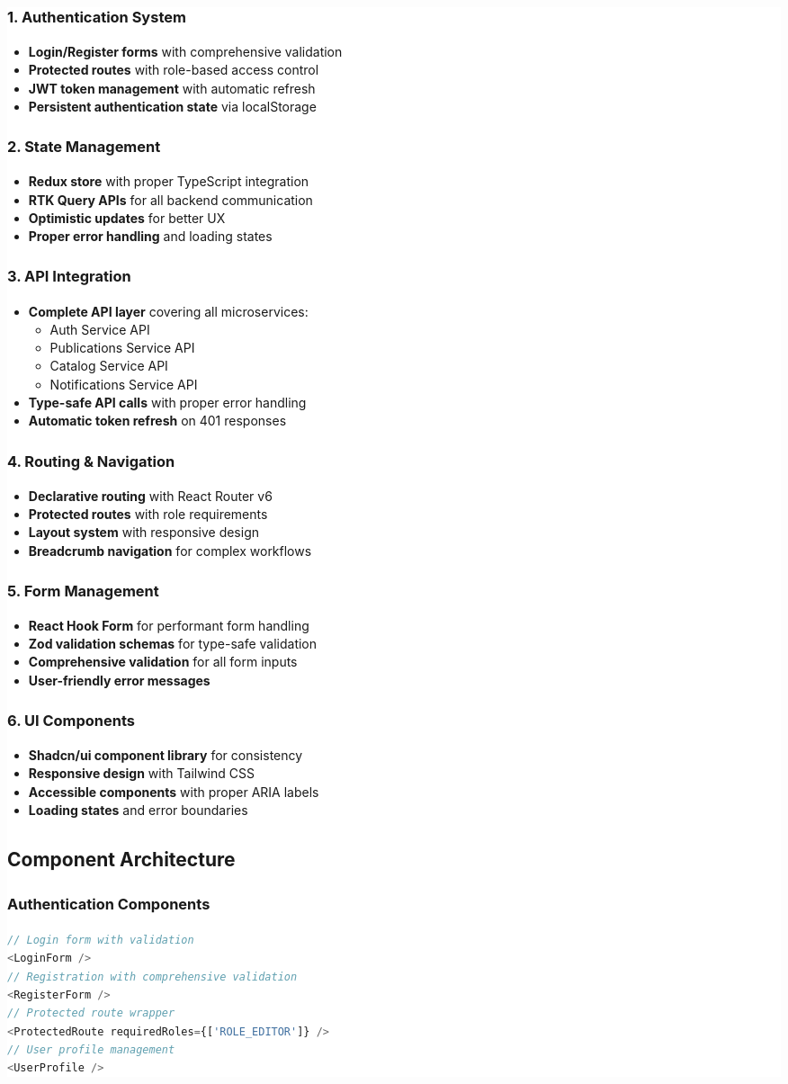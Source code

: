 ### 1. Authentication System
- **Login/Register forms** with comprehensive validation
- **Protected routes** with role-based access control
- **JWT token management** with automatic refresh
- **Persistent authentication state** via localStorage

### 2. State Management
- **Redux store** with proper TypeScript integration
- **RTK Query APIs** for all backend communication
- **Optimistic updates** for better UX
- **Proper error handling** and loading states

### 3. API Integration
- **Complete API layer** covering all microservices:
  - Auth Service API
  - Publications Service API
  - Catalog Service API
  - Notifications Service API
- **Type-safe API calls** with proper error handling
- **Automatic token refresh** on 401 responses

### 4. Routing & Navigation
- **Declarative routing** with React Router v6
- **Protected routes** with role requirements
- **Layout system** with responsive design
- **Breadcrumb navigation** for complex workflows

### 5. Form Management
- **React Hook Form** for performant form handling
- **Zod validation schemas** for type-safe validation
- **Comprehensive validation** for all form inputs
- **User-friendly error messages**

### 6. UI Components
- **Shadcn/ui component library** for consistency
- **Responsive design** with Tailwind CSS
- **Accessible components** with proper ARIA labels
- **Loading states** and error boundaries

## Component Architecture

### Authentication Components
```typescript
// Login form with validation
<LoginForm />
// Registration with comprehensive validation
<RegisterForm />
// Protected route wrapper
<ProtectedRoute requiredRoles={['ROLE_EDITOR']} />
// User profile management
<UserProfile />
```
